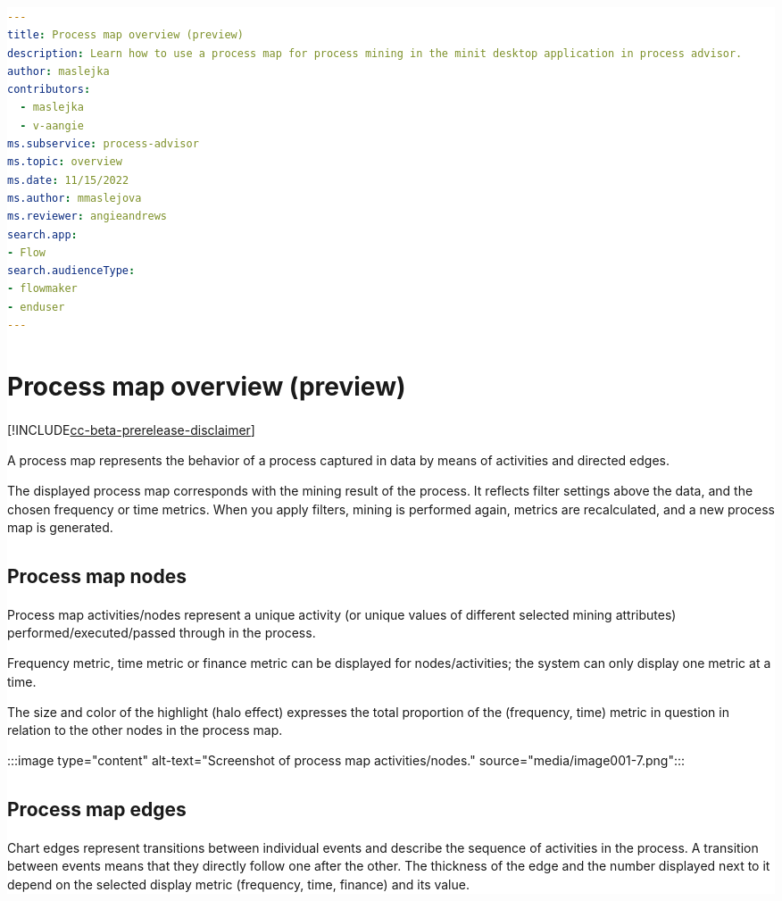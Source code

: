 ```yaml
---
title: Process map overview (preview)
description: Learn how to use a process map for process mining in the minit desktop application in process advisor.
author: maslejka
contributors:
  - maslejka
  - v-aangie
ms.subservice: process-advisor
ms.topic: overview
ms.date: 11/15/2022
ms.author: mmaslejova
ms.reviewer: angieandrews
search.app:
- Flow
search.audienceType:
- flowmaker
- enduser
---
```


# Process map overview (preview)

[!INCLUDE[cc-beta-prerelease-disclaimer](../includes/cc-beta-prerelease-disclaimer.md)]

A process map represents the behavior of a process captured in data by means of activities and directed edges.

The displayed process map corresponds with the mining result of the process. It reflects filter settings above the data, and the chosen frequency or time metrics. When you apply filters, mining is performed again, metrics are recalculated, and a new process map is generated.

## Process map nodes

Process map activities/nodes represent a unique activity (or unique values of different selected mining attributes) performed/executed/passed through in the process.

Frequency metric, time metric or finance metric can be displayed for nodes/activities; the system can only display one metric at a time.

The size and color of the highlight (halo effect) expresses the total proportion of the (frequency, time) metric in question in relation to the other nodes in the process map.

:::image type="content" alt-text="Screenshot of process map activities/nodes." source="media/image001-7.png":::

## Process map edges

Chart edges represent transitions between individual events and describe the sequence of activities in the process. A transition between events means that they directly follow one after the other. The thickness of the edge and the number displayed next to it depend on the selected display metric (frequency, time, finance) and its value.
